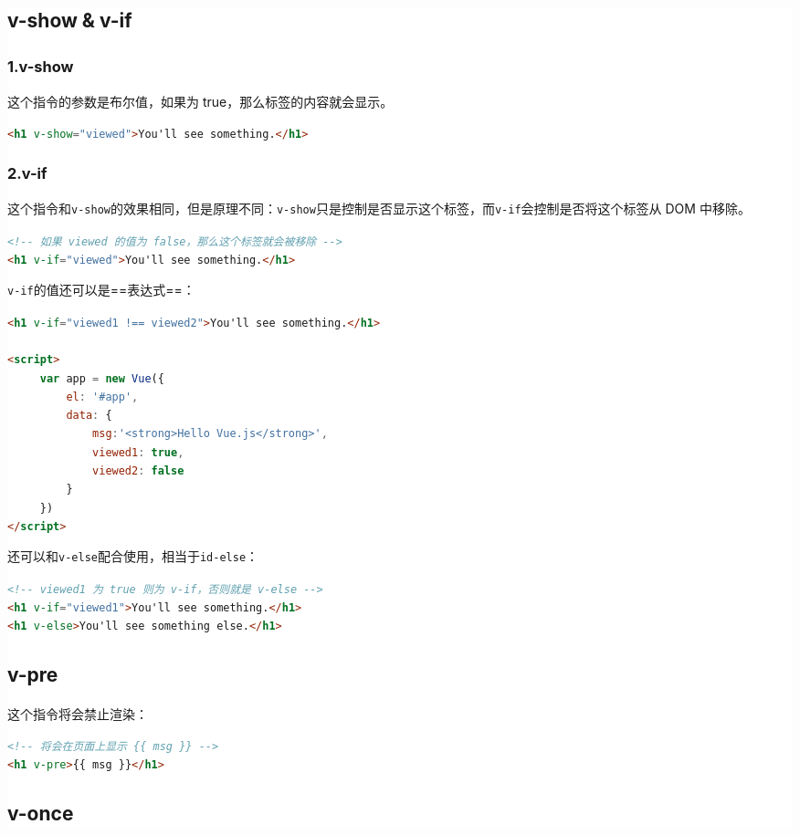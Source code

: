 ## v-show & v-if

###  1.v-show

这个指令的参数是布尔值，如果为 true，那么标签的内容就会显示。

```html
<h1 v-show="viewed">You'll see something.</h1>
```

### 2.v-if

这个指令和`v-show`的效果相同，但是原理不同：`v-show`只是控制是否显示这个标签，而`v-if`会控制是否将这个标签从 DOM 中移除。

```html
<!-- 如果 viewed 的值为 false，那么这个标签就会被移除 -->
<h1 v-if="viewed">You'll see something.</h1>
```

`v-if`的值还可以是==表达式==：

```html
<h1 v-if="viewed1 !== viewed2">You'll see something.</h1>
   
<script>
     var app = new Vue({
         el: '#app',
         data: {
             msg:'<strong>Hello Vue.js</strong>',
             viewed1: true,
             viewed2: false
         }
     })
</script>
```

还可以和`v-else`配合使用，相当于`id-else`：

```html
<!-- viewed1 为 true 则为 v-if，否则就是 v-else -->
<h1 v-if="viewed1">You'll see something.</h1>
<h1 v-else>You'll see something else.</h1>
```

## v-pre

这个指令将会禁止渲染：

```html
<!-- 将会在页面上显示 {{ msg }} -->
<h1 v-pre>{{ msg }}</h1>
```

## v-once
